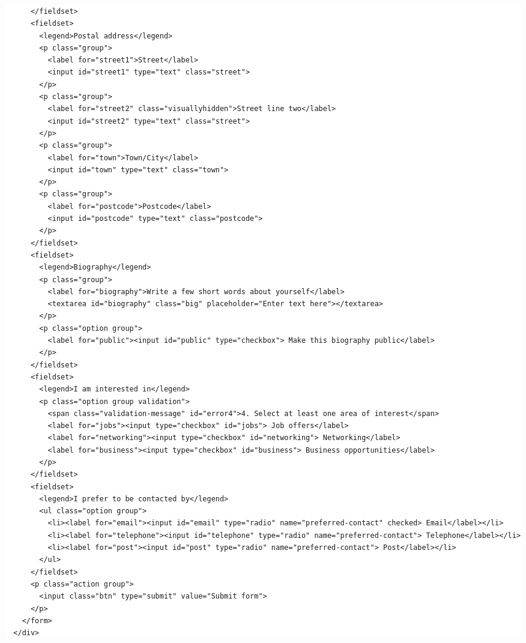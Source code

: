           </fieldset>
          <fieldset>
            <legend>Postal address</legend>
            <p class="group">
              <label for="street1">Street</label>
              <input id="street1" type="text" class="street">
            </p>
            <p class="group">
              <label for="street2" class="visuallyhidden">Street line two</label>
              <input id="street2" type="text" class="street">
            </p>
            <p class="group">
              <label for="town">Town/City</label>
              <input id="town" type="text" class="town">
            </p>
            <p class="group">
              <label for="postcode">Postcode</label>
              <input id="postcode" type="text" class="postcode">
            </p>
          </fieldset>
          <fieldset>
            <legend>Biography</legend>
            <p class="group">
              <label for="biography">Write a few short words about yourself</label>
              <textarea id="biography" class="big" placeholder="Enter text here"></textarea>
            </p>
            <p class="option group">
              <label for="public"><input id="public" type="checkbox"> Make this biography public</label>
            </p>
          </fieldset>
          <fieldset>
            <legend>I am interested in</legend>
            <p class="option group validation">
              <span class="validation-message" id="error4">4. Select at least one area of interest</span>
              <label for="jobs"><input type="checkbox" id="jobs"> Job offers</label>
              <label for="networking"><input type="checkbox" id="networking"> Networking</label>
              <label for="business"><input type="checkbox" id="business"> Business opportunities</label>
            </p>
          </fieldset>  
          <fieldset>
            <legend>I prefer to be contacted by</legend>
            <ul class="option group">
              <li><label for="email"><input id="email" type="radio" name="preferred-contact" checked> Email</label></li>
              <li><label for="telephone"><input id="telephone" type="radio" name="preferred-contact"> Telephone</label></li>
              <li><label for="post"><input id="post" type="radio" name="preferred-contact"> Post</label></li>
            </ul>
          </fieldset>
          <p class="action group">
            <input class="btn" type="submit" value="Submit form">
          </p>
        </form>
      </div>
